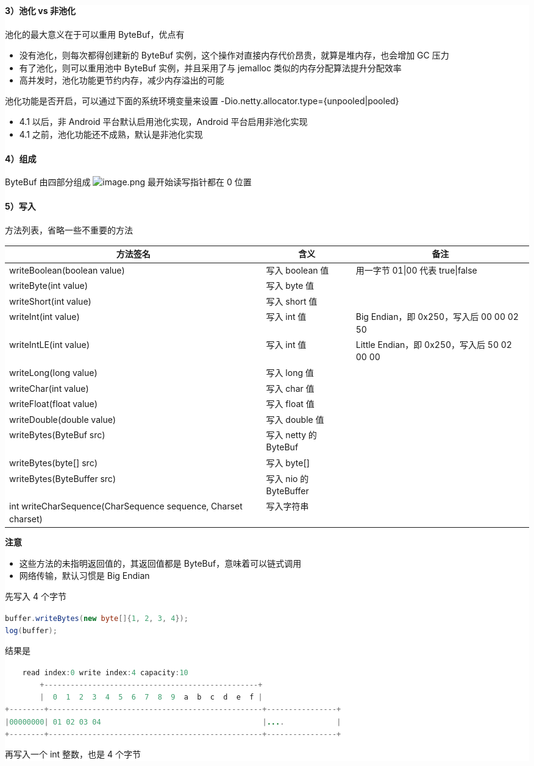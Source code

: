 #### 3）池化 vs 非池化
池化的最大意义在于可以重用 ByteBuf，优点有

- 没有池化，则每次都得创建新的 ByteBuf 实例，这个操作对直接内存代价昂贵，就算是堆内存，也会增加 GC 压力
- 有了池化，则可以重用池中 ByteBuf 实例，并且采用了与 jemalloc 类似的内存分配算法提升分配效率
- 高并发时，池化功能更节约内存，减少内存溢出的可能

池化功能是否开启，可以通过下面的系统环境变量来设置
-Dio.netty.allocator.type={unpooled|pooled}

- 4.1 以后，非 Android 平台默认启用池化实现，Android 平台启用非池化实现
- 4.1 之前，池化功能还不成熟，默认是非池化实现

#### 4）组成
ByteBuf 由四部分组成
![image.png](https://cdn.nlark.com/yuque/0/2023/png/22271853/1684282866505-2e811ced-3e2f-47d2-8a87-0c181a754e18.png#averageHue=%23eeebe9&clientId=u5e0c5179-834b-4&from=paste&id=u747e0e3b&originHeight=195&originWidth=626&originalType=url&ratio=1&rotation=0&showTitle=false&size=20683&status=done&style=none&taskId=ub06c8e5e-f29b-48f3-aff5-bfc736423b1&title=)
最开始读写指针都在 0 位置

#### 5）写入
方法列表，省略一些不重要的方法

| **方法签名** | **含义** | **备注** |
| --- | --- | --- |
| writeBoolean(boolean value) | 写入 boolean 值 | 用一字节 01&#124;00 代表 true&#124;false |
| writeByte(int value) | 写入 byte 值 |  |
| writeShort(int value) | 写入 short 值 |  |
| writeInt(int value) | 写入 int 值 | Big Endian，即 0x250，写入后 00 00 02 50 |
| writeIntLE(int value) | 写入 int 值 | Little Endian，即 0x250，写入后 50 02 00 00 |
| writeLong(long value) | 写入 long 值 |  |
| writeChar(int value) | 写入 char 值 |  |
| writeFloat(float value) | 写入 float 值 |  |
| writeDouble(double value) | 写入 double 值 |  |
| writeBytes(ByteBuf src) | 写入 netty 的 ByteBuf |  |
| writeBytes(byte[] src) | 写入 byte[] |  |
| writeBytes(ByteBuffer src) | 写入 nio 的 ByteBuffer |  |
| int writeCharSequence(CharSequence sequence, Charset charset) | 写入字符串 |  |

**注意**

- 这些方法的未指明返回值的，其返回值都是 ByteBuf，意味着可以链式调用
- 网络传输，默认习惯是 Big Endian

先写入 4 个字节
```java
buffer.writeBytes(new byte[]{1, 2, 3, 4});
log(buffer);
```
结果是
```java
	read index:0 write index:4 capacity:10
        +-------------------------------------------------+
        |  0  1  2  3  4  5  6  7  8  9  a  b  c  d  e  f |
+--------+-------------------------------------------------+----------------+
|00000000| 01 02 03 04                                     |....            |
+--------+-------------------------------------------------+----------------+
```
再写入一个 int 整数，也是 4 个字节
```java
```